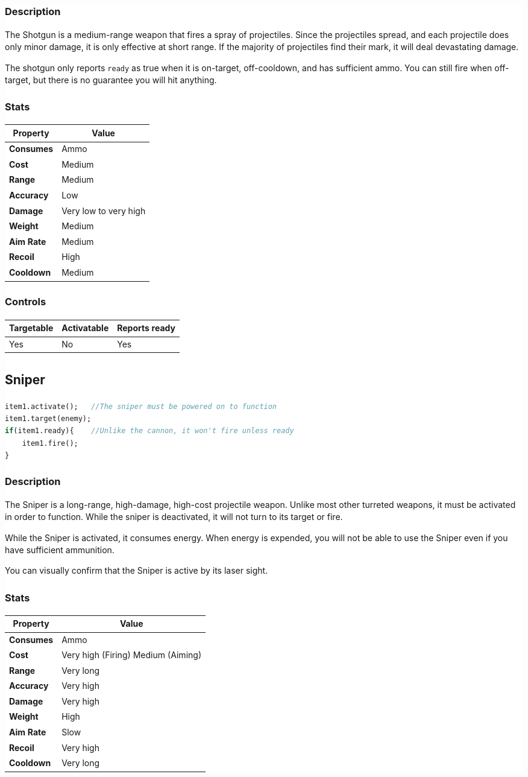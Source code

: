 ### Description
The Shotgun is a medium-range weapon that fires a spray of projectiles. Since the projectiles spread, and each projectile does only minor damage, it is only effective at short range. If the majority of projectiles find their mark, it will deal devastating damage.

The shotgun only reports `ready` as true when it is on-target, off-cooldown, and has sufficient ammo. You can still fire when off-target, but there is no guarantee you will hit anything.

### Stats
Property    |Value
------------|-----
**Consumes**|Ammo
**Cost**    |Medium
**Range**   |Medium
**Accuracy**|Low
**Damage**  |Very low to very high
**Weight**  |Medium
**Aim Rate**|Medium
**Recoil**  |High
**Cooldown**|Medium

### Controls
Targetable|Activatable|Reports ready
----------|-----------|-------------
Yes       |No         |Yes


## Sniper

```haxe
item1.activate(); 	//The sniper must be powered on to function
item1.target(enemy);
if(item1.ready){	//Unlike the cannon, it won't fire unless ready
	item1.fire(); 
}
```

### Description
The Sniper is a long-range, high-damage, high-cost projectile weapon. Unlike most other turreted weapons, it must be activated in order to function. While the sniper is deactivated, it will not turn to its target or fire. 

While the Sniper is activated, it consumes energy. When energy is expended, you will not be able to use the Sniper even if you have sufficient ammunition.

<aside class='success'>
You can visually confirm that the Sniper is active by its laser sight.
</aside>

### Stats
Property    |Value
------------|-----
**Consumes**|Ammo
**Cost**    |Very high (Firing) Medium (Aiming)
**Range**   |Very long
**Accuracy**|Very high
**Damage**  |Very high
**Weight**  |High
**Aim Rate**|Slow
**Recoil**  |Very high
**Cooldown**|Very long
